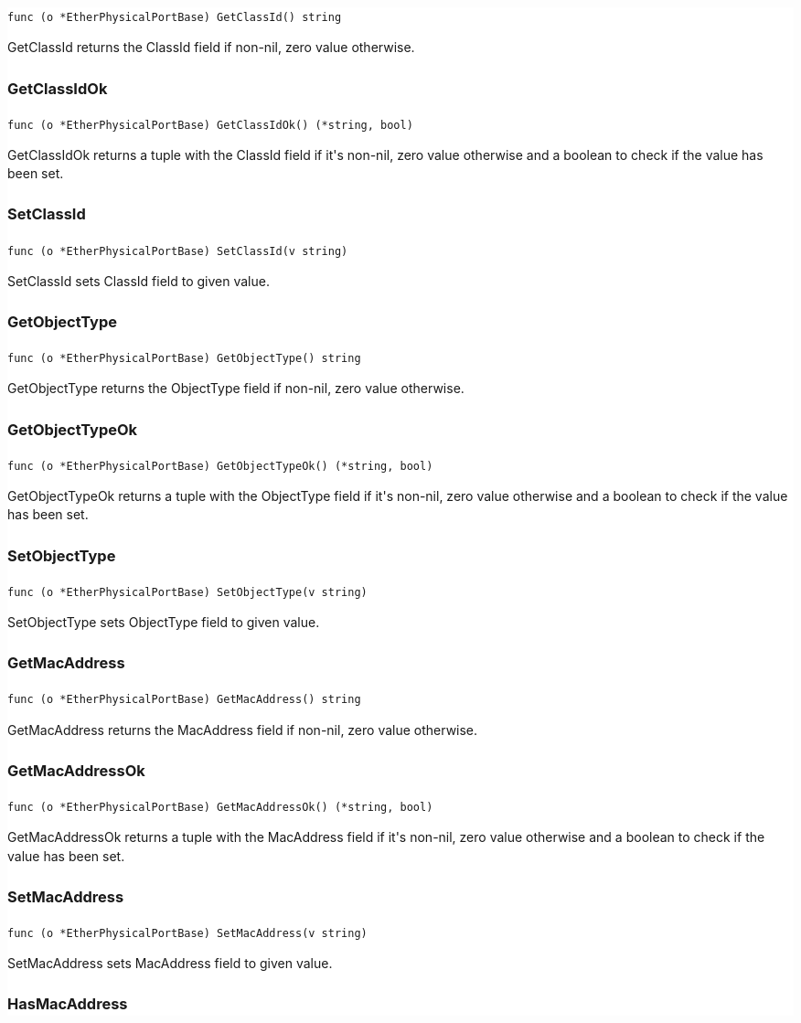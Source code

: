 `func (o *EtherPhysicalPortBase) GetClassId() string`

GetClassId returns the ClassId field if non-nil, zero value otherwise.

### GetClassIdOk

`func (o *EtherPhysicalPortBase) GetClassIdOk() (*string, bool)`

GetClassIdOk returns a tuple with the ClassId field if it's non-nil, zero value otherwise
and a boolean to check if the value has been set.

### SetClassId

`func (o *EtherPhysicalPortBase) SetClassId(v string)`

SetClassId sets ClassId field to given value.


### GetObjectType

`func (o *EtherPhysicalPortBase) GetObjectType() string`

GetObjectType returns the ObjectType field if non-nil, zero value otherwise.

### GetObjectTypeOk

`func (o *EtherPhysicalPortBase) GetObjectTypeOk() (*string, bool)`

GetObjectTypeOk returns a tuple with the ObjectType field if it's non-nil, zero value otherwise
and a boolean to check if the value has been set.

### SetObjectType

`func (o *EtherPhysicalPortBase) SetObjectType(v string)`

SetObjectType sets ObjectType field to given value.


### GetMacAddress

`func (o *EtherPhysicalPortBase) GetMacAddress() string`

GetMacAddress returns the MacAddress field if non-nil, zero value otherwise.

### GetMacAddressOk

`func (o *EtherPhysicalPortBase) GetMacAddressOk() (*string, bool)`

GetMacAddressOk returns a tuple with the MacAddress field if it's non-nil, zero value otherwise
and a boolean to check if the value has been set.

### SetMacAddress

`func (o *EtherPhysicalPortBase) SetMacAddress(v string)`

SetMacAddress sets MacAddress field to given value.

### HasMacAddress
